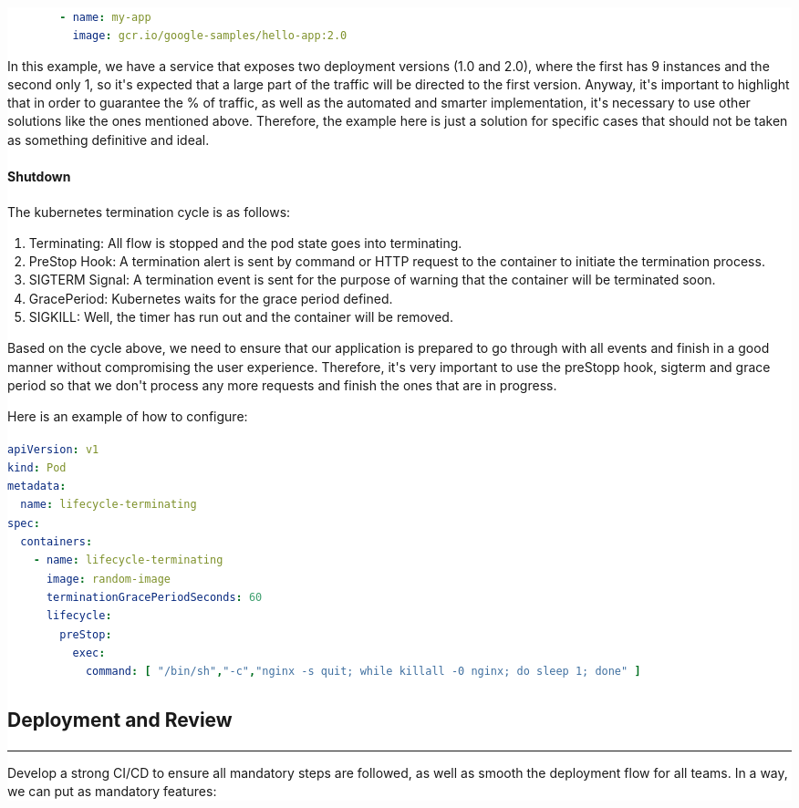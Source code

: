 ```yaml
        - name: my-app
          image: gcr.io/google-samples/hello-app:2.0
```

In this example, we have a service that exposes two deployment versions (1.0 and 2.0), where the first has 9 instances and the second only 1, so it's expected that a large part of the traffic will be directed to the first version. Anyway, it's important to highlight that in order to guarantee the % of traffic, as well as the automated and smarter implementation, it's necessary to use other solutions like the ones mentioned above. Therefore, the example here is just a solution for specific cases that should not be taken as something definitive and ideal.

#### Shutdown

The kubernetes termination cycle is as follows:

1. Terminating: All flow is stopped and the pod state goes into terminating.
2. PreStop Hook: A termination alert is sent by command or HTTP request to the container to initiate the termination
   process.
3. SIGTERM Signal: A termination event is sent for the purpose of warning that the container will be terminated soon.
4. GracePeriod: Kubernetes waits for the grace period defined.
5. SIGKILL: Well, the timer has run out and the container will be removed.

Based on the cycle above, we need to ensure that our application is prepared to go through with all events and finish in
a good manner without compromising the user experience. Therefore, it's very important to use the preStopp hook, sigterm
and grace period so that we don't process any more requests and finish the ones that are in progress.

Here is an example of how to configure:

```yaml
apiVersion: v1
kind: Pod
metadata:
  name: lifecycle-terminating
spec:
  containers:
    - name: lifecycle-terminating
      image: random-image
      terminationGracePeriodSeconds: 60
      lifecycle:
        preStop:
          exec:
            command: [ "/bin/sh","-c","nginx -s quit; while killall -0 nginx; do sleep 1; done" ]
```

## Deployment and Review

---

Develop a strong CI/CD to ensure all mandatory steps are followed, as well as smooth the deployment flow for all teams.
In a way, we can put as mandatory features:
